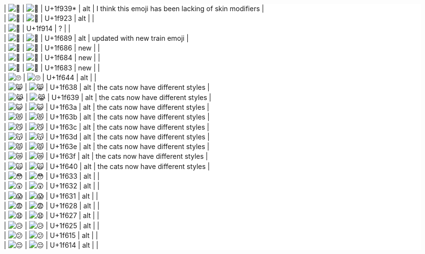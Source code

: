 | ![&#x1f939;](https://rawgit.com/googlei18n/noto-emoji/e456654119cc3a5f9bebb7bbd00512456f983d2d/png/128/emoji_u1f939.png) | ![&#x1f939;](http://rawgit.com/C1710/blobmoji/master/png/128/emoji_u1f939.png)	| U+1f939*	| alt	| I think this emoji has been lacking of skin modifiers	|  
| ![&#x1f923;](https://rawgit.com/googlei18n/noto-emoji/e456654119cc3a5f9bebb7bbd00512456f983d2d/png/128/emoji_u1f923.png) | ![&#x1f923;](http://rawgit.com/C1710/blobmoji/master/png/128/emoji_u1f923.png)	| U+1f923	| alt	| 	|  
| ![&#x1f914;](http://rawgit.com/C1710/blobmoji/master/png/128/emoji_u1f914.png)	| U+1f914	| ?	| 	|  
| ![&#x1f689;](https://rawgit.com/googlei18n/noto-emoji/e456654119cc3a5f9bebb7bbd00512456f983d2d/png/128/emoji_u1f689.png) | ![&#x1f689;](http://rawgit.com/C1710/blobmoji/master/png/128/emoji_u1f689.png)	| U+1f689	| alt	| updated with new train emoji	|  
| ![&#x1f686;](https://rawgit.com/googlei18n/noto-emoji/e456654119cc3a5f9bebb7bbd00512456f983d2d/png/128/emoji_u1f686.png) | ![&#x1f686;](http://rawgit.com/C1710/blobmoji/master/png/128/emoji_u1f686.png)	| U+1f686	| new	| 	|  
| ![&#x1f684;](https://rawgit.com/googlei18n/noto-emoji/e456654119cc3a5f9bebb7bbd00512456f983d2d/png/128/emoji_u1f684.png) | ![&#x1f684;](http://rawgit.com/C1710/blobmoji/master/png/128/emoji_u1f684.png)	| U+1f684	| new	| 	|  
| ![&#x1f683;](https://rawgit.com/googlei18n/noto-emoji/e456654119cc3a5f9bebb7bbd00512456f983d2d/png/128/emoji_u1f683.png) | ![&#x1f683;](http://rawgit.com/C1710/blobmoji/master/png/128/emoji_u1f683.png)	| U+1f683	| new	| 	|  
| ![&#x1f644;](https://rawgit.com/googlei18n/noto-emoji/e456654119cc3a5f9bebb7bbd00512456f983d2d/png/128/emoji_u1f644.png) | ![&#x1f644;](http://rawgit.com/C1710/blobmoji/master/png/128/emoji_u1f644.png)	| U+1f644	| alt	| 	|  
| ![&#x1f638;](https://rawgit.com/googlei18n/noto-emoji/e456654119cc3a5f9bebb7bbd00512456f983d2d/png/128/emoji_u1f638.png) | ![&#x1f638;](http://rawgit.com/C1710/blobmoji/master/png/128/emoji_u1f638.png)	| U+1f638	| alt	| the cats now have different styles	|  
| ![&#x1f639;](https://rawgit.com/googlei18n/noto-emoji/e456654119cc3a5f9bebb7bbd00512456f983d2d/png/128/emoji_u1f639.png) | ![&#x1f639;](http://rawgit.com/C1710/blobmoji/master/png/128/emoji_u1f639.png)	| U+1f639	| alt	| the cats now have different styles	|  
| ![&#x1f63a;](https://rawgit.com/googlei18n/noto-emoji/e456654119cc3a5f9bebb7bbd00512456f983d2d/png/128/emoji_u1f63a.png) | ![&#x1f63a;](http://rawgit.com/C1710/blobmoji/master/png/128/emoji_u1f63a.png)	| U+1f63a	| alt	| the cats now have different styles	|  
| ![&#x1f63b;](https://rawgit.com/googlei18n/noto-emoji/e456654119cc3a5f9bebb7bbd00512456f983d2d/png/128/emoji_u1f63b.png) | ![&#x1f63b;](http://rawgit.com/C1710/blobmoji/master/png/128/emoji_u1f63b.png)	| U+1f63b	| alt	| the cats now have different styles	|  
| ![&#x1f63c;](https://rawgit.com/googlei18n/noto-emoji/e456654119cc3a5f9bebb7bbd00512456f983d2d/png/128/emoji_u1f63c.png) | ![&#x1f63c;](http://rawgit.com/C1710/blobmoji/master/png/128/emoji_u1f63c.png)	| U+1f63c	| alt	| the cats now have different styles	|  
| ![&#x1f63d;](https://rawgit.com/googlei18n/noto-emoji/e456654119cc3a5f9bebb7bbd00512456f983d2d/png/128/emoji_u1f63d.png) | ![&#x1f63d;](http://rawgit.com/C1710/blobmoji/master/png/128/emoji_u1f63d.png)	| U+1f63d	| alt	| the cats now have different styles	|  
| ![&#x1f63e;](https://rawgit.com/googlei18n/noto-emoji/e456654119cc3a5f9bebb7bbd00512456f983d2d/png/128/emoji_u1f63e.png) | ![&#x1f63e;](http://rawgit.com/C1710/blobmoji/master/png/128/emoji_u1f63e.png)	| U+1f63e	| alt	| the cats now have different styles	|  
| ![&#x1f63f;](https://rawgit.com/googlei18n/noto-emoji/e456654119cc3a5f9bebb7bbd00512456f983d2d/png/128/emoji_u1f63f.png) | ![&#x1f63f;](http://rawgit.com/C1710/blobmoji/master/png/128/emoji_u1f63f.png)	| U+1f63f	| alt	| the cats now have different styles	|  
| ![&#x1f640;](https://rawgit.com/googlei18n/noto-emoji/e456654119cc3a5f9bebb7bbd00512456f983d2d/png/128/emoji_u1f640.png) | ![&#x1f640;](http://rawgit.com/C1710/blobmoji/master/png/128/emoji_u1f640.png)	| U+1f640	| alt	| the cats now have different styles	|  
| ![&#x1f633;](https://rawgit.com/googlei18n/noto-emoji/e456654119cc3a5f9bebb7bbd00512456f983d2d/png/128/emoji_u1f633.png) | ![&#x1f633;](http://rawgit.com/C1710/blobmoji/master/png/128/emoji_u1f633.png)	| U+1f633	| alt	| 	|  
| ![&#x1f632;](https://rawgit.com/googlei18n/noto-emoji/e456654119cc3a5f9bebb7bbd00512456f983d2d/png/128/emoji_u1f632.png) | ![&#x1f632;](http://rawgit.com/C1710/blobmoji/master/png/128/emoji_u1f632.png)	| U+1f632	| alt	| 	|  
| ![&#x1f631;](https://rawgit.com/googlei18n/noto-emoji/e456654119cc3a5f9bebb7bbd00512456f983d2d/png/128/emoji_u1f631.png) | ![&#x1f631;](http://rawgit.com/C1710/blobmoji/master/png/128/emoji_u1f631.png)	| U+1f631	| alt	| 	|  
| ![&#x1f628;](https://rawgit.com/googlei18n/noto-emoji/e456654119cc3a5f9bebb7bbd00512456f983d2d/png/128/emoji_u1f628.png) | ![&#x1f628;](http://rawgit.com/C1710/blobmoji/master/png/128/emoji_u1f628.png)	| U+1f628	| alt	| 	|  
| ![&#x1f627;](https://rawgit.com/googlei18n/noto-emoji/e456654119cc3a5f9bebb7bbd00512456f983d2d/png/128/emoji_u1f627.png) | ![&#x1f627;](http://rawgit.com/C1710/blobmoji/master/png/128/emoji_u1f627.png)	| U+1f627	| alt	| 	|  
| ![&#x1f625;](https://rawgit.com/googlei18n/noto-emoji/e456654119cc3a5f9bebb7bbd00512456f983d2d/png/128/emoji_u1f625.png) | ![&#x1f625;](http://rawgit.com/C1710/blobmoji/master/png/128/emoji_u1f625.png)	| U+1f625	| alt	| 	|  
| ![&#x1f615;](https://rawgit.com/googlei18n/noto-emoji/e456654119cc3a5f9bebb7bbd00512456f983d2d/png/128/emoji_u1f615.png) | ![&#x1f615;](http://rawgit.com/C1710/blobmoji/master/png/128/emoji_u1f615.png)	| U+1f615	| alt	| 	|  
| ![&#x1f614;](https://rawgit.com/googlei18n/noto-emoji/e456654119cc3a5f9bebb7bbd00512456f983d2d/png/128/emoji_u1f614.png) | ![&#x1f614;](http://rawgit.com/C1710/blobmoji/master/png/128/emoji_u1f614.png)	| U+1f614	| alt	| 	|  